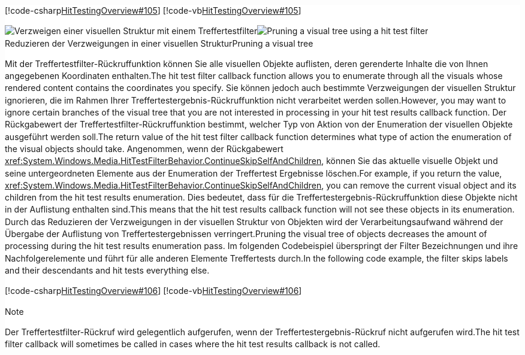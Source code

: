  [!code-csharp[HitTestingOverview#105](../../../../samples/snippets/csharp/VS_Snippets_Wpf/HitTestingOverview/CSharp/Window1.xaml.cs#105)]
 [!code-vb[HitTestingOverview#105](../../../../samples/snippets/visualbasic/VS_Snippets_Wpf/HitTestingOverview/visualbasic/window1.xaml.vb#105)]  
  
 <span data-ttu-id="92219-176">![Verzweigen einer visuellen Struktur mit einem Treffertestfilter](../../../../docs/framework/wpf/graphics-multimedia/media/filteredvisualtree-01.png "FilteredVisualTree_01")</span><span class="sxs-lookup"><span data-stu-id="92219-176">![Pruning a visual tree using a hit test filter](../../../../docs/framework/wpf/graphics-multimedia/media/filteredvisualtree-01.png "FilteredVisualTree_01")</span></span>  
<span data-ttu-id="92219-177">Reduzieren der Verzweigungen in einer visuellen Struktur</span><span class="sxs-lookup"><span data-stu-id="92219-177">Pruning a visual tree</span></span>  
  
 <span data-ttu-id="92219-178">Mit der Treffertestfilter-Rückruffunktion können Sie alle visuellen Objekte auflisten, deren gerenderte Inhalte die von Ihnen angegebenen Koordinaten enthalten.</span><span class="sxs-lookup"><span data-stu-id="92219-178">The hit test filter callback function allows you to enumerate through all the visuals whose rendered content contains the coordinates you specify.</span></span> <span data-ttu-id="92219-179">Sie können jedoch auch bestimmte Verzweigungen der visuellen Struktur ignorieren, die im Rahmen Ihrer Treffertestergebnis-Rückruffunktion nicht verarbeitet werden sollen.</span><span class="sxs-lookup"><span data-stu-id="92219-179">However, you may want to ignore certain branches of the visual tree that you are not interested in processing in your hit test results callback function.</span></span> <span data-ttu-id="92219-180">Der Rückgabewert der Treffertestfilter-Rückruffunktion bestimmt, welcher Typ von Aktion von der Enumeration der visuellen Objekte ausgeführt werden soll.</span><span class="sxs-lookup"><span data-stu-id="92219-180">The return value of the hit test filter callback function determines what type of action the enumeration of the visual objects should take.</span></span> <span data-ttu-id="92219-181">Angenommen, wenn der Rückgabewert <xref:System.Windows.Media.HitTestFilterBehavior.ContinueSkipSelfAndChildren>, können Sie das aktuelle visuelle Objekt und seine untergeordneten Elemente aus der Enumeration der Treffertest Ergebnisse löschen.</span><span class="sxs-lookup"><span data-stu-id="92219-181">For example, if you return the value, <xref:System.Windows.Media.HitTestFilterBehavior.ContinueSkipSelfAndChildren>, you can remove the current visual object and its children from the hit test results enumeration.</span></span> <span data-ttu-id="92219-182">Dies bedeutet, dass für die Treffertestergebnis-Rückruffunktion diese Objekte nicht in der Auflistung enthalten sind.</span><span class="sxs-lookup"><span data-stu-id="92219-182">This means that the hit test results callback function will not see these objects in its enumeration.</span></span> <span data-ttu-id="92219-183">Durch das Reduzieren der Verzweigungen in der visuellen Struktur von Objekten wird der Verarbeitungsaufwand während der Übergabe der Auflistung von Treffertestergebnissen verringert.</span><span class="sxs-lookup"><span data-stu-id="92219-183">Pruning the visual tree of objects decreases the amount of processing during the hit test results enumeration pass.</span></span> <span data-ttu-id="92219-184">Im folgenden Codebeispiel überspringt der Filter Bezeichnungen und ihre Nachfolgerelemente und führt für alle anderen Elemente Treffertests durch.</span><span class="sxs-lookup"><span data-stu-id="92219-184">In the following code example, the filter skips labels and their descendants and hit tests everything else.</span></span>  
  
 [!code-csharp[HitTestingOverview#106](../../../../samples/snippets/csharp/VS_Snippets_Wpf/HitTestingOverview/CSharp/Window1.xaml.cs#106)]
 [!code-vb[HitTestingOverview#106](../../../../samples/snippets/visualbasic/VS_Snippets_Wpf/HitTestingOverview/visualbasic/window1.xaml.vb#106)]  
  
> [!NOTE]
>  <span data-ttu-id="92219-185">Der Treffertestfilter-Rückruf wird gelegentlich aufgerufen, wenn der Treffertestergebnis-Rückruf nicht aufgerufen wird.</span><span class="sxs-lookup"><span data-stu-id="92219-185">The hit test filter callback will sometimes be called in cases where the hit test results callback is not called.</span></span>  
  